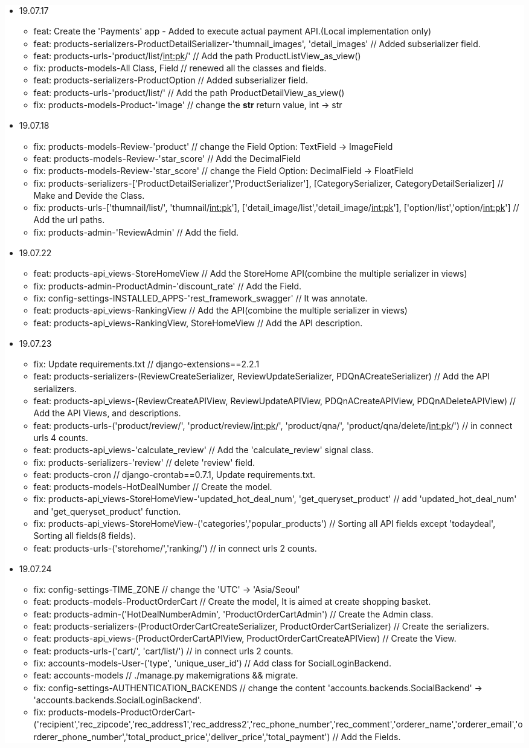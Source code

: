 - 19.07.17
    - feat: Create the 'Payments' app - Added to execute actual payment API.(Local implementation only)
    - feat: products-serializers-ProductDetailSerializer-'thumnail_images', 'detail_images' // Added subserializer field.
    - feat: products-urls-'product/list/<int:pk>/' // Add the path ProductListView_as_view() 
    - fix: products-models-All Class, Field // renewed all the classes and fields.
    - feat: products-serializers-ProductOption // Added subserializer field.
    - feat: products-urls-'product/list/' // Add the path ProductDetailView_as_view()
    - fix: products-models-Product-'image' // change the __str__ return value, int -> str
    
- 19.07.18
    - fix: products-models-Review-'product' // change the Field Option: TextField -> ImageField
    - feat: products-models-Review-'star_score' // Add the DecimalField
    - fix: products-models-Review-'star_score' // change the Field Option: DecimalField -> FloatField
    - fix: products-serializers-['ProductDetailSerializer','ProductSerializer'], [CategorySerializer, CategoryDetailSerializer] // Make and Devide the Class.
    - fix: products-urls-['thumnail/list/', 'thumnail/<int:pk>'], ['detail_image/list','detail_image/<int:pk>'], ['option/list','option/<int:pk>'] // Add the url paths.
    - fix: products-admin-'ReviewAdmin' // Add the field.
     
- 19.07.22    
    - feat: products-api_views-StoreHomeView // Add the StoreHome API(combine the multiple serializer in views) 
    - fix: products-admin-ProductAdmin-'discount_rate' // Add the Field.
    - fix: config-settings-INSTALLED_APPS-'rest_framework_swagger' // It was annotate.
    - feat: products-api_views-RankingView // Add the API(combine the multiple serializer in views)
    - feat: products-api_views-RankingView, StoreHomeView // Add the API description.
    
- 19.07.23
    - fix: Update requirements.txt // django-extensions==2.2.1
    - feat: products-serializers-(ReviewCreateSerializer, ReviewUpdateSerializer, PDQnACreateSerializer) // Add the API serializers.
    - feat: products-api_views-(ReviewCreateAPIView, ReviewUpdateAPIView, PDQnACreateAPIView, PDQnADeleteAPIView) // Add the API Views, and descriptions.  
    - feat: products-urls-('product/review/', 'product/review/<int:pk>/', 'product/qna/', 'product/qna/delete/<int:pk>/') // in connect urls 4 counts.
    - feat: products-api_views-'calculate_review' // Add the 'calculate_review' signal class.
    - fix: products-serializers-'review' // delete 'review' field. 
    - feat: products-cron // django-crontab==0.7.1, Update requirements.txt.
    - feat: products-models-HotDealNumber // Create the model.
    - fix: products-api_views-StoreHomeView-'updated_hot_deal_num', 'get_queryset_product' // add 'updated_hot_deal_num' and 'get_queryset_product' function.
    - fix: products-api_views-StoreHomeView-('categories','popular_products') // Sorting all API fields except 'todaydeal', Sorting all fields(8 fields).
    - feat: products-urls-('storehome/','ranking/') // in connect urls 2 counts.  

- 19.07.24
    - fix: config-settings-TIME_ZONE // change the 'UTC' -> 'Asia/Seoul'
    - feat: products-models-ProductOrderCart // Create the model, It is aimed at create shopping basket.
    - feat: products-admin-('HotDealNumberAdmin', 'ProductOrderCartAdmin') // Create the Admin class. 
    - feat: products-serializers-(ProductOrderCartCreateSerializer, ProductOrderCartSerializer) // Create the serializers.
    - feat: products-api_views-(ProductOrderCartAPIView, ProductOrderCartCreateAPIView) // Create the View.    
    - feat: products-urls-('cart/', 'cart/list/') // in connect urls 2 counts.  
    - fix: accounts-models-User-('type', 'unique_user_id') // Add class for SocialLoginBackend.
    - feat: accounts-models // ./manage.py makemigrations && migrate.
    - fix: config-settings-AUTHENTICATION_BACKENDS // change the content 'accounts.backends.SocialBackend' -> 'accounts.backends.SocialLoginBackend'.
    - fix: products-models-ProductOrderCart-('recipient','rec_zipcode','rec_address1','rec_address2','rec_phone_number','rec_comment','orderer_name','orderer_email','orderer_phone_number','total_product_price','deliver_price','total_payment') // Add the Fields.
